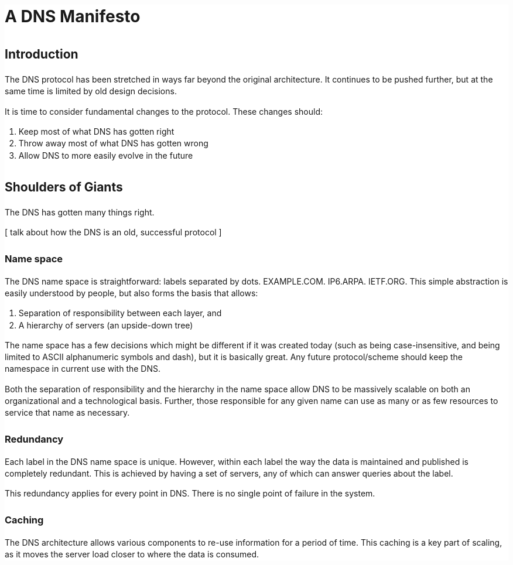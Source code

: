 A DNS Manifesto
===============

Introduction
------------
The DNS protocol has been stretched in ways far beyond the original
architecture. It continues to be pushed further, but at the same time
is limited by old design decisions.

It is time to consider fundamental changes to the protocol. These
changes should:

1. Keep most of what DNS has gotten right
2. Throw away most of what DNS has gotten wrong
3. Allow DNS to more easily evolve in the future


Shoulders of Giants
-------------------
The DNS has gotten many things right.

[ talk about how the DNS is an old, successful protocol ]

### Name space

The DNS name space is straightforward: labels separated by dots.
EXAMPLE.COM. IP6.ARPA. IETF.ORG. This simple abstraction is easily
understood by people, but also forms the basis that allows:

1. Separation of responsibility between each layer, and 
2. A hierarchy of servers (an upside-down tree)

The name space has a few decisions which might be different if it
was created today (such as being case-insensitive, and being limited
to ASCII alphanumeric symbols and dash), but it is basically great. Any future protocol/scheme should keep the namespace in current use with the DNS.

Both the separation of responsibility and the hierarchy in the name
space allow DNS to be massively scalable on both an organizational and
a technological basis. Further, those responsible for any given name
can use as many or as few resources to service that name as necessary.

### Redundancy

Each label in the DNS name space is unique. However, within each label
the way the data is maintained and published is completely redundant.
This is achieved by having a set of servers, any of which can answer
queries about the label.

This redundancy applies for every point in DNS. There is no single
point of failure in the system.

### Caching

The DNS architecture allows various components to re-use information
for a period of time. This caching is a key part of scaling, as it
moves the server load closer to where the data is consumed.
